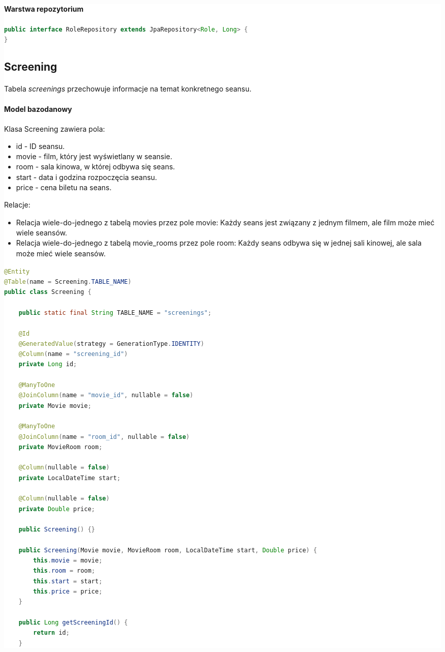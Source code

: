 #### Warstwa repozytorium

```java
public interface RoleRepository extends JpaRepository<Role, Long> {
}
```

## Screening

Tabela *screenings* przechowuje informacje na temat konkretnego seansu.

#### Model bazodanowy

Klasa Screening zawiera pola:
- id - ID seansu.
- movie - film, który jest wyświetlany w seansie.
- room - sala kinowa, w której odbywa się seans.
- start - data i godzina rozpoczęcia seansu.
- price - cena biletu na seans.

Relacje:
- Relacja wiele-do-jednego z tabelą movies przez pole movie: Każdy seans jest związany z jednym filmem, ale film może mieć wiele seansów.
- Relacja wiele-do-jednego z tabelą movie_rooms przez pole room: Każdy seans odbywa się w jednej sali kinowej, ale sala może mieć wiele seansów.

```java
@Entity
@Table(name = Screening.TABLE_NAME)
public class Screening {

    public static final String TABLE_NAME = "screenings";

    @Id
    @GeneratedValue(strategy = GenerationType.IDENTITY)
    @Column(name = "screening_id")
    private Long id;

    @ManyToOne
    @JoinColumn(name = "movie_id", nullable = false)
    private Movie movie;

    @ManyToOne
    @JoinColumn(name = "room_id", nullable = false)
    private MovieRoom room;

    @Column(nullable = false)
    private LocalDateTime start;

    @Column(nullable = false)
    private Double price;

    public Screening() {}

    public Screening(Movie movie, MovieRoom room, LocalDateTime start, Double price) {
        this.movie = movie;
        this.room = room;
        this.start = start;
        this.price = price;
    }

    public Long getScreeningId() {
        return id;
    }

```